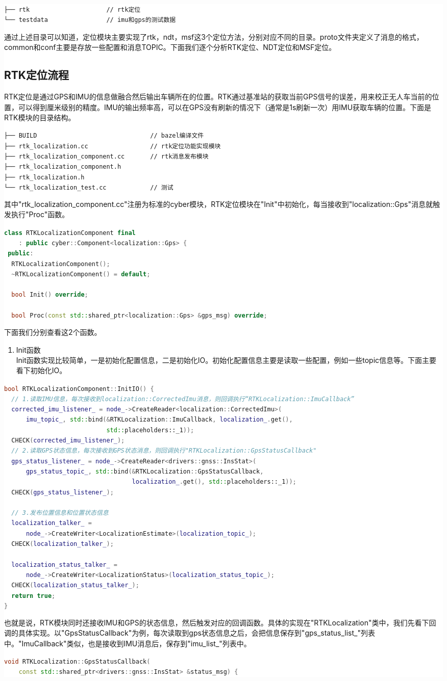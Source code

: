 ```
├── rtk                     // rtk定位
└── testdata                // imu和gps的测试数据
```
通过上述目录可以知道，定位模块主要实现了rtk，ndt，msf这3个定位方法，分别对应不同的目录。proto文件夹定义了消息的格式，common和conf主要是存放一些配置和消息TOPIC。下面我们逐个分析RTK定位、NDT定位和MSF定位。  


<a name="rtk" />

## RTK定位流程
RTK定位是通过GPS和IMU的信息做融合然后输出车辆所在的位置。RTK通过基准站的获取当前GPS信号的误差，用来校正无人车当前的位置，可以得到厘米级别的精度。IMU的输出频率高，可以在GPS没有刷新的情况下（通常是1s刷新一次）用IMU获取车辆的位置。下面是RTK模块的目录结构。
```
├── BUILD                               // bazel编译文件
├── rtk_localization.cc                 // rtk定位功能实现模块
├── rtk_localization_component.cc       // rtk消息发布模块
├── rtk_localization_component.h
├── rtk_localization.h
└── rtk_localization_test.cc            // 测试
```
其中"rtk_localization_component.cc"注册为标准的cyber模块，RTK定位模块在"Init"中初始化，每当接收到"localization::Gps"消息就触发执行"Proc"函数。
```c++
class RTKLocalizationComponent final
    : public cyber::Component<localization::Gps> {
 public:
  RTKLocalizationComponent();
  ~RTKLocalizationComponent() = default;

  bool Init() override;

  bool Proc(const std::shared_ptr<localization::Gps> &gps_msg) override;
```
下面我们分别查看这2个函数。
1. Init函数  
Init函数实现比较简单，一是初始化配置信息，二是初始化IO。初始化配置信息主要是读取一些配置，例如一些topic信息等。下面主要看下初始化IO。
```c++
bool RTKLocalizationComponent::InitIO() {
  // 1.读取IMU信息，每次接收到localization::CorrectedImu消息，则回调执行“RTKLocalization::ImuCallback”
  corrected_imu_listener_ = node_->CreateReader<localization::CorrectedImu>(
      imu_topic_, std::bind(&RTKLocalization::ImuCallback, localization_.get(),
                            std::placeholders::_1));
  CHECK(corrected_imu_listener_);
  // 2.读取GPS状态信息，每次接收到GPS状态消息，则回调执行"RTKLocalization::GpsStatusCallback"
  gps_status_listener_ = node_->CreateReader<drivers::gnss::InsStat>(
      gps_status_topic_, std::bind(&RTKLocalization::GpsStatusCallback,
                                   localization_.get(), std::placeholders::_1));
  CHECK(gps_status_listener_);

  // 3.发布位置信息和位置状态信息
  localization_talker_ =
      node_->CreateWriter<LocalizationEstimate>(localization_topic_);
  CHECK(localization_talker_);

  localization_status_talker_ =
      node_->CreateWriter<LocalizationStatus>(localization_status_topic_);
  CHECK(localization_status_talker_);
  return true;
}
```
也就是说，RTK模块同时还接收IMU和GPS的状态信息，然后触发对应的回调函数。具体的实现在"RTKLocalization"类中，我们先看下回调的具体实现。以"GpsStatusCallback"为例，每次读取到gps状态信息之后，会把信息保存到"gps_status_list_"列表中。"ImuCallback"类似，也是接收到IMU消息后，保存到"imu_list_"列表中。
```c++
void RTKLocalization::GpsStatusCallback(
    const std::shared_ptr<drivers::gnss::InsStat> &status_msg) {
```